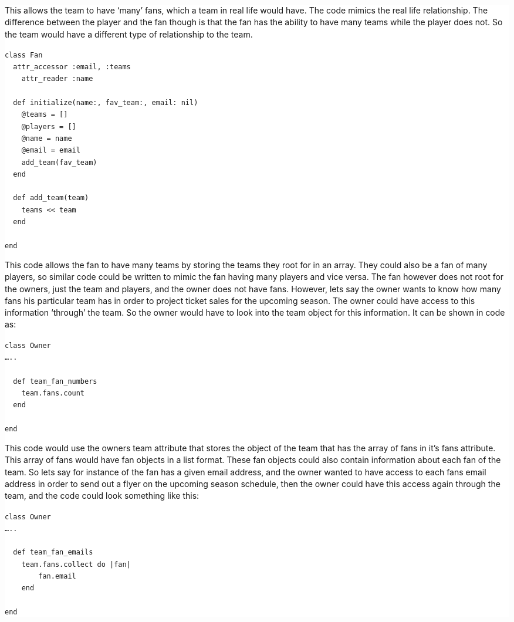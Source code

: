 This allows the team to have ‘many’ fans, which a team in real life would have. The code mimics the real life relationship. The difference between the player and the fan though is that the fan has the ability to have many teams while the player does not. So the team would have a different type of relationship to the team.
```
class Fan
  attr_accessor :email, :teams
	attr_reader :name

  def initialize(name:, fav_team:, email: nil) 
    @teams = []
	@players = []
	@name = name
	@email = email
	add_team(fav_team)
  end 

  def add_team(team)
    teams << team
  end 
	
end

```

This code allows the fan to have many teams by storing the teams they root for in an array. They could also be a fan of many players, so similar code could be written to mimic the fan having many players and vice versa. The fan however does not root for the owners, just the team and players, and the owner does not have fans. However, lets say the owner wants to know how many fans his particular team has in order to project ticket sales for the upcoming season. The owner could have access to this information ‘through’ the team. So the owner would have to look into the team object for this information. It can be shown in code as:
```
class Owner
…..

  def team_fan_numbers
    team.fans.count
  end 

end

```

This code would use the owners team attribute that stores the object of the team that has the array of fans in it’s fans attribute. This array of fans would have fan objects in a list format. These fan objects could also contain information about each fan of the team. So lets say for instance of the fan has a given email address, and the owner wanted to have access to each fans email address in order to send out a flyer on the upcoming season schedule, then the owner could have this access again through the team, and the code could look something like this:
```
class Owner
…..

  def team_fan_emails
    team.fans.collect do |fan|
	    fan.email
    end
		
end 

```
